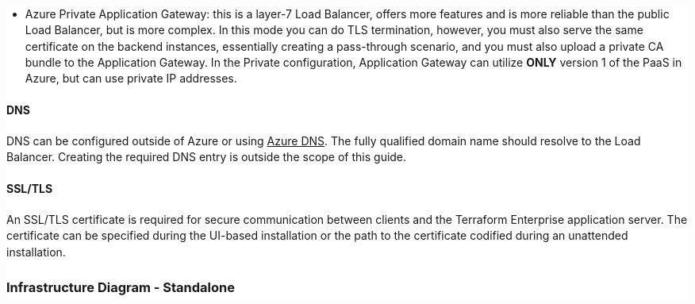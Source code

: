 - Azure Private Application Gateway: this is a layer-7 Load Balancer, offers more features and is more reliable than the public Load Balancer, but is more complex. In this mode you can do TLS termination, however, you must also serve the same certificate on the backend instances, essentially creating a pass-through scenario, and you must also upload a private CA bundle to the Application Gateway. In the Private configuration, Application Gateway can utilize **ONLY** version 1 of the PaaS in Azure, but can use private IP addresses.

#### DNS

DNS can be configured outside of Azure or using
[Azure
DNS](https://azure.microsoft.com/en-gb/services/dns/). The fully
qualified domain name should resolve to the Load Balancer. Creating the
required DNS entry is outside the scope of this guide.

#### SSL/TLS

An SSL/TLS certificate is required for secure communication between
clients and the Terraform Enterprise application server. The certificate can be
specified during the UI-based installation or the path to the
certificate codified during an unattended installation.

### Infrastructure Diagram - Standalone
